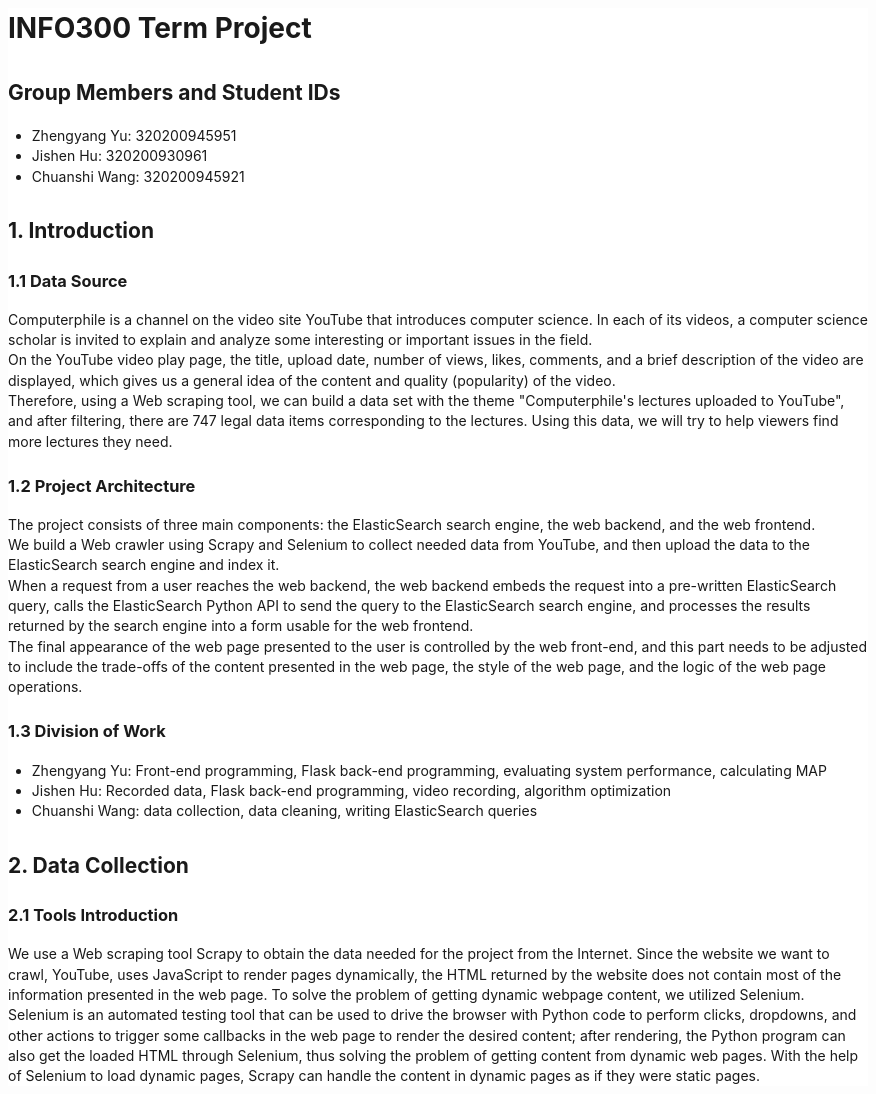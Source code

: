 # INFO300 Term Project

## Group Members and Student IDs

- Zhengyang Yu: 320200945951
- Jishen Hu: 320200930961
- Chuanshi Wang: 320200945921

## 1. Introduction

### 1.1 Data Source

Computerphile is a channel on the video site YouTube that introduces computer science. In each of its videos, a computer science scholar is invited to explain and analyze some interesting or important issues in the field.  
On the YouTube video play page, the title, upload date, number of views, likes, comments, and a brief description of the video are displayed, which gives us a general idea of the content and quality (popularity) of the video.  
Therefore, using a Web scraping tool, we can build a data set with the theme "Computerphile's lectures uploaded to YouTube", and after filtering, there are 747 legal data items corresponding to the lectures. Using this data, we will try to help viewers find more lectures they need.

### 1.2 Project Architecture

The project consists of three main components: the ElasticSearch search engine, the web backend, and the web frontend.  
We build a Web crawler using Scrapy and Selenium to collect needed data from YouTube, and then upload the data to the ElasticSearch search engine and index it.  
When a request from a user reaches the web backend, the web backend embeds the request into a pre-written ElasticSearch query, calls the ElasticSearch Python API to send the query to the ElasticSearch search engine, and processes the results returned by the search engine into a form usable for the web frontend.  
The final appearance of the web page presented to the user is controlled by the web front-end, and this part needs to be adjusted to include the trade-offs of the content presented in the web page, the style of the web page, and the logic of the web page operations.

### 1.3 Division of Work

- Zhengyang Yu: Front-end programming, Flask back-end programming, evaluating system performance, calculating MAP
- Jishen Hu: Recorded data, Flask back-end programming, video recording, algorithm optimization
- Chuanshi Wang: data collection, data cleaning, writing ElasticSearch queries

## 2. Data Collection

### 2.1 Tools Introduction

We use a Web scraping tool Scrapy to obtain the data needed for the project from the Internet. Since the website we want to crawl, YouTube, uses JavaScript to render pages dynamically, the HTML returned by the website does not contain most of the information presented in the web page. To solve the problem of getting dynamic webpage content, we utilized Selenium.  
Selenium is an automated testing tool that can be used to drive the browser with Python code to perform clicks, dropdowns, and other actions to trigger some callbacks in the web page to render the desired content; after rendering, the Python program can also get the loaded HTML through Selenium, thus solving the problem of getting content from dynamic web pages. With the help of Selenium to load dynamic pages, Scrapy can handle the content in dynamic pages as if they were static pages.
